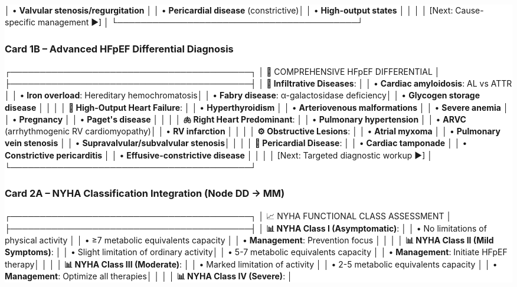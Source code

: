 │ •  **Valvular stenosis/regurgitation**   │
│ •  **Pericardial disease** (constrictive)│
│ •  **High-output states**               │
│                                         │
│ [Next: Cause-specific management ▶]    │
└─────────────────────────────────────────┘

### Card 1B – Advanced HFpEF Differential Diagnosis
┌─────────────────────────────────────────┐
│ 🔬 COMPREHENSIVE HFpEF DIFFERENTIAL      │
├─────────────────────────────────────────┤
│ **🧪 Infiltrative Diseases**:           │
│ •  **Cardiac amyloidosis**: AL vs ATTR   │
│ •  **Iron overload**: Hereditary hemochromatosis│
│ •  **Fabry disease**: α-galactosidase deficiency│
│ •  **Glycogen storage disease**          │
│                                         │
│ **🔄 High-Output Heart Failure**:       │
│ •  **Hyperthyroidism**                  │
│ •  **Arteriovenous malformations**       │
│ •  **Severe anemia**                    │
│ •  **Pregnancy**                        │
│ •  **Paget's disease**                  │
│                                         │
│ **🫁 Right Heart Predominant**:         │
│ •  **Pulmonary hypertension**           │
│ •  **ARVC** (arrhythmogenic RV cardiomyopathy)│
│ •  **RV infarction**                    │
│                                         │
│ **⚙️ Obstructive Lesions**:             │
│ •  **Atrial myxoma**                    │
│ •  **Pulmonary vein stenosis**          │
│ •  **Supravalvular/subvalvular stenosis**│
│                                         │
│ **🔄 Pericardial Disease**:             │
│ •  **Cardiac tamponade**                │
│ •  **Constrictive pericarditis**        │
│ •  **Effusive-constrictive disease**    │
│                                         │
│ [Next: Targeted diagnostic workup ▶]   │
└─────────────────────────────────────────┘

### Card 2A – NYHA Classification Integration (Node DD → MM)
┌─────────────────────────────────────────┐
│ 📈 NYHA FUNCTIONAL CLASS ASSESSMENT     │
├─────────────────────────────────────────┤
│ **📊 NYHA Class I (Asymptomatic)**:     │
│ •  No limitations of physical activity   │
│ •  ≥7 metabolic equivalents capacity     │
│ •  **Management**: Prevention focus      │
│                                         │
│ **📊 NYHA Class II (Mild Symptoms)**:   │
│ •  Slight limitation of ordinary activity│
│ •  5-7 metabolic equivalents capacity    │
│ •  **Management**: Initiate HFpEF therapy│
│                                         │
│ **📊 NYHA Class III (Moderate)**:       │
│ •  Marked limitation of activity         │
│ •  2-5 metabolic equivalents capacity    │
│ •  **Management**: Optimize all therapies│
│                                         │
│ **📊 NYHA Class IV (Severe)**:          │